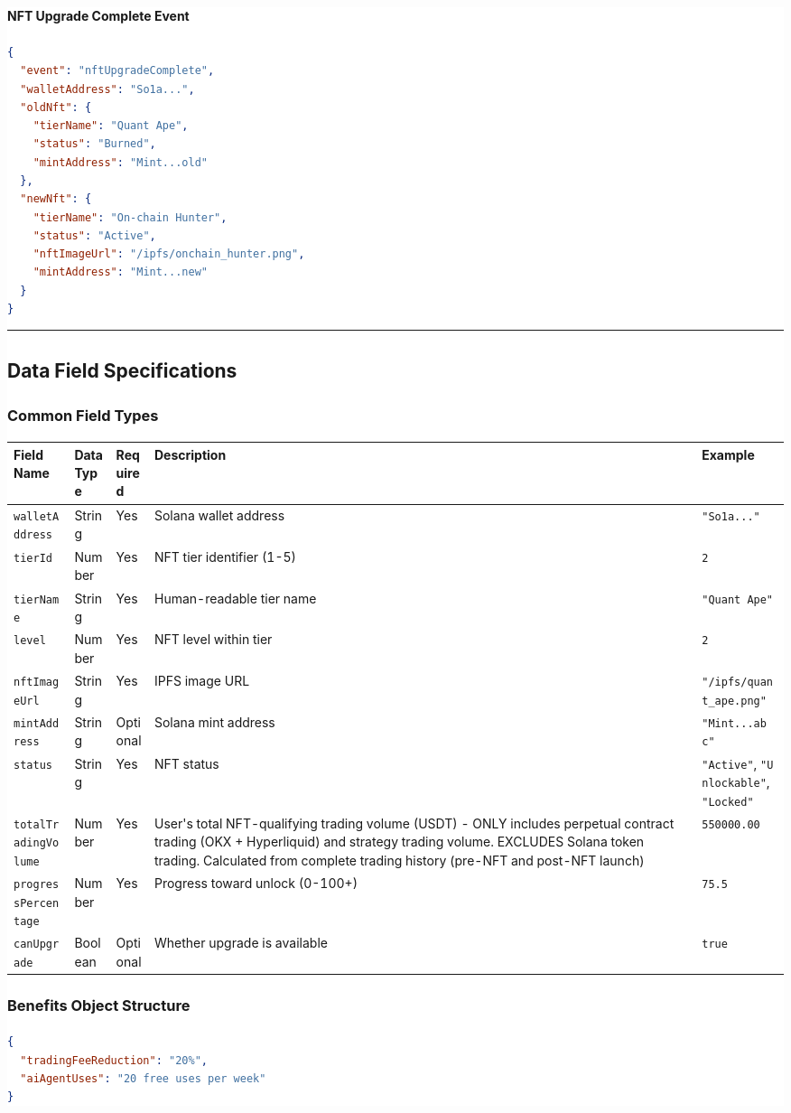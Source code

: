 #### NFT Upgrade Complete Event
```json
{
  "event": "nftUpgradeComplete",
  "walletAddress": "So1a...",
  "oldNft": {
    "tierName": "Quant Ape",
    "status": "Burned",
    "mintAddress": "Mint...old"
  },
  "newNft": {
    "tierName": "On-chain Hunter",
    "status": "Active",
    "nftImageUrl": "/ipfs/onchain_hunter.png",
    "mintAddress": "Mint...new"
  }
}
```

---

## Data Field Specifications

### Common Field Types

| Field Name | Data Type | Required | Description | Example |
|:-----------|:----------|:---------|:------------|:--------|
| `walletAddress` | String | Yes | Solana wallet address | `"So1a..."` |
| `tierId` | Number | Yes | NFT tier identifier (1-5) | `2` |
| `tierName` | String | Yes | Human-readable tier name | `"Quant Ape"` |
| `level` | Number | Yes | NFT level within tier | `2` |
| `nftImageUrl` | String | Yes | IPFS image URL | `"/ipfs/quant_ape.png"` |
| `mintAddress` | String | Optional | Solana mint address | `"Mint...abc"` |
| `status` | String | Yes | NFT status | `"Active"`, `"Unlockable"`, `"Locked"` |
| `totalTradingVolume` | Number | Yes | User's total NFT-qualifying trading volume (USDT) - ONLY includes perpetual contract trading (OKX + Hyperliquid) and strategy trading volume. EXCLUDES Solana token trading. Calculated from complete trading history (pre-NFT and post-NFT launch) | `550000.00` |
| `progressPercentage` | Number | Yes | Progress toward unlock (0-100+) | `75.5` |
| `canUpgrade` | Boolean | Optional | Whether upgrade is available | `true` |

### Benefits Object Structure
```json
{
  "tradingFeeReduction": "20%",
  "aiAgentUses": "20 free uses per week"
}
```

